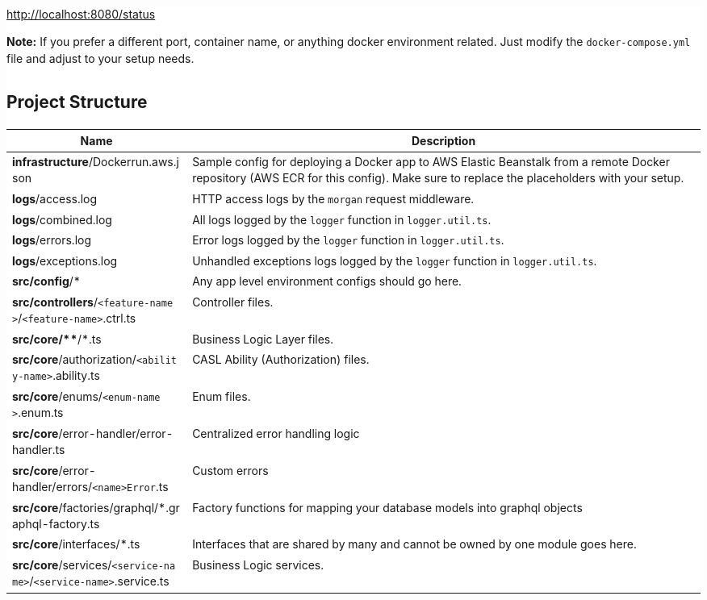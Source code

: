 [http://localhost:8080/status](http://localhost:8080/status)

**Note:** If you prefer a different port, container name, or anything docker environment related. Just modify the `docker-compose.yml` file and adjust to your setup needs.

## Project Structure

| Name                                                                                            | Description                                                                                                                                                                                                                        |
| ----------------------------------------------------------------------------------------------- | ---------------------------------------------------------------------------------------------------------------------------------------------------------------------------------------------------------------------------------- |
| **infrastructure**/Dockerrun.aws.json                                                           | Sample config for deploying a Docker app to AWS Elastic Beanstalk from a remote Docker repository (AWS ECR for this config). Make sure to replace the placeholders with your setup.                                                |
| **logs**/access.log                                                                             | HTTP access logs by the `morgan` request middleware.                                                                                                                                                                               |
| **logs**/combined.log                                                                           | All logs logged by the `logger` function in `logger.util.ts`.                                                                                                                                                                      |
| **logs**/errors.log                                                                             | Error logs logged by the `logger` function in `logger.util.ts`.                                                                                                                                                                    |
| **logs**/exceptions.log                                                                         | Unhandled exceptions logs logged by the `logger` function in `logger.util.ts`.                                                                                                                                                     |
| **src/config**/\*                                                                               | Any app level environment configs should go here.                                                                                                                                                                                  |
| **src/controllers**/`<feature-name>`/`<feature-name>`.ctrl.ts                                   | Controller files.                                                                                                                                                                                                                  |
| **src/core/\*\***/\*.ts                                                                         | Business Logic Layer files.                                                                                                                                                                                                        |
| **src/core**/authorization/`<ability-name>`.ability.ts                                          | CASL Ability (Authorization) files.                                                                                                                                                                                                |
| **src/core**/enums/`<enum-name>`.enum.ts                                                        | Enum files.                                                                                                                                                                                                                        |
| **src/core**/error-handler/error-handler.ts                                                     | Centralized error handling logic                                                                                                                                                                                                   |
| **src/core**/error-handler/errors/`<name>Error`.ts                                              | Custom errors                                                                                                                                                                                                                      |
| **src/core**/factories/graphql/\*.graphql-factory.ts                                            | Factory functions for mapping your database models into graphql objects                                                                                                                                                            |
| **src/core**/interfaces/\*.ts                                                                   | Interfaces that are shared by many and cannot be owned by one module goes here.                                                                                                                                                    |
| **src/core**/services/`<service-name>`/`<service-name>`.service.ts                              | Business Logic services.                                                                                                                                                                                                           |